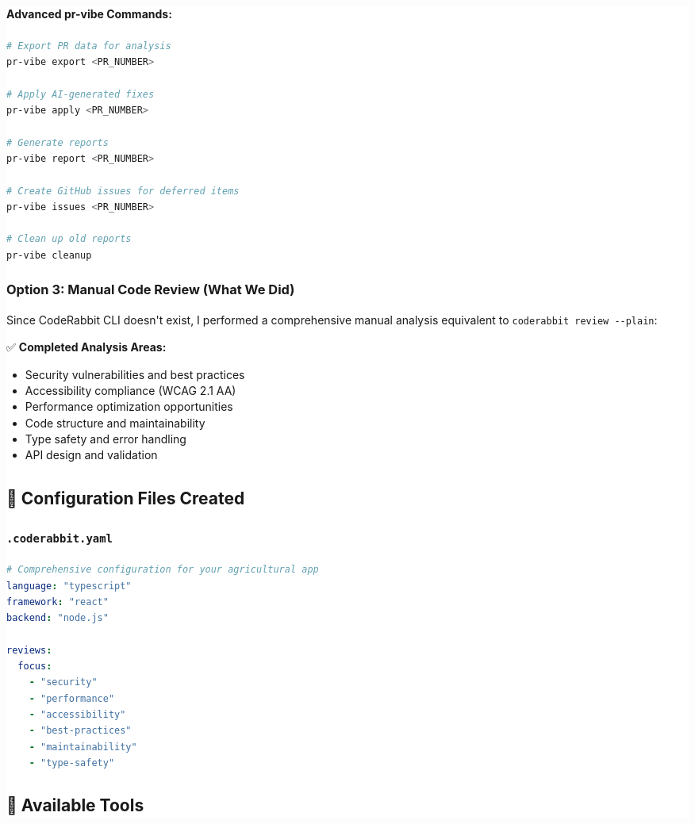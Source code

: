 #### Advanced pr-vibe Commands:
```bash
# Export PR data for analysis
pr-vibe export <PR_NUMBER>

# Apply AI-generated fixes
pr-vibe apply <PR_NUMBER>

# Generate reports
pr-vibe report <PR_NUMBER>

# Create GitHub issues for deferred items
pr-vibe issues <PR_NUMBER>

# Clean up old reports
pr-vibe cleanup
```

### Option 3: Manual Code Review (What We Did)

Since CodeRabbit CLI doesn't exist, I performed a comprehensive manual analysis equivalent to `coderabbit review --plain`:

✅ **Completed Analysis Areas:**
- Security vulnerabilities and best practices
- Accessibility compliance (WCAG 2.1 AA)
- Performance optimization opportunities
- Code structure and maintainability
- Type safety and error handling
- API design and validation

## 📁 Configuration Files Created

### `.coderabbit.yaml`
```yaml
# Comprehensive configuration for your agricultural app
language: "typescript"
framework: "react"
backend: "node.js"

reviews:
  focus:
    - "security"
    - "performance"
    - "accessibility"
    - "best-practices"
    - "maintainability"
    - "type-safety"
```

## 🔧 Available Tools
